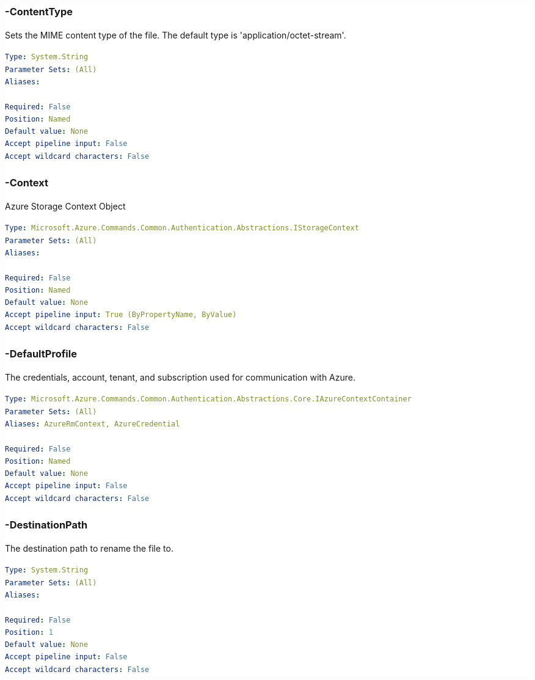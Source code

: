 ### -ContentType
Sets the MIME content type of the file.
The default type is 'application/octet-stream'.

```yaml
Type: System.String
Parameter Sets: (All)
Aliases:

Required: False
Position: Named
Default value: None
Accept pipeline input: False
Accept wildcard characters: False
```

### -Context
Azure Storage Context Object

```yaml
Type: Microsoft.Azure.Commands.Common.Authentication.Abstractions.IStorageContext
Parameter Sets: (All)
Aliases:

Required: False
Position: Named
Default value: None
Accept pipeline input: True (ByPropertyName, ByValue)
Accept wildcard characters: False
```

### -DefaultProfile
The credentials, account, tenant, and subscription used for communication with Azure.

```yaml
Type: Microsoft.Azure.Commands.Common.Authentication.Abstractions.Core.IAzureContextContainer
Parameter Sets: (All)
Aliases: AzureRmContext, AzureCredential

Required: False
Position: Named
Default value: None
Accept pipeline input: False
Accept wildcard characters: False
```

### -DestinationPath
The destination path to rename the file to.

```yaml
Type: System.String
Parameter Sets: (All)
Aliases:

Required: False
Position: 1
Default value: None
Accept pipeline input: False
Accept wildcard characters: False
```
